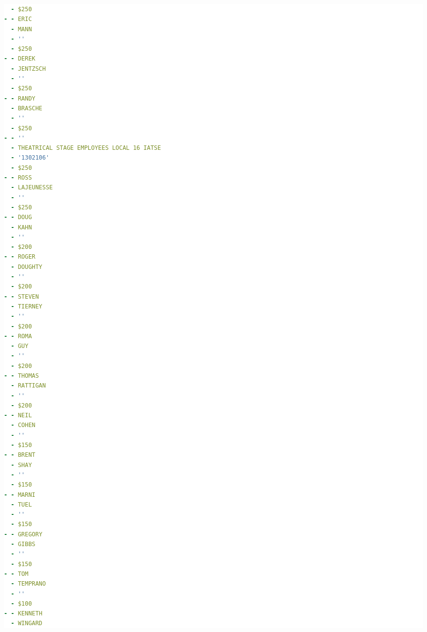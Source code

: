 ```yaml
  - $250
- - ERIC
  - MANN
  - ''
  - $250
- - DEREK
  - JENTZSCH
  - ''
  - $250
- - RANDY
  - BRASCHE
  - ''
  - $250
- - ''
  - THEATRICAL STAGE EMPLOYEES LOCAL 16 IATSE
  - '1302106'
  - $250
- - ROSS
  - LAJEUNESSE
  - ''
  - $250
- - DOUG
  - KAHN
  - ''
  - $200
- - ROGER
  - DOUGHTY
  - ''
  - $200
- - STEVEN
  - TIERNEY
  - ''
  - $200
- - ROMA
  - GUY
  - ''
  - $200
- - THOMAS
  - RATTIGAN
  - ''
  - $200
- - NEIL
  - COHEN
  - ''
  - $150
- - BRENT
  - SHAY
  - ''
  - $150
- - MARNI
  - TUEL
  - ''
  - $150
- - GREGORY
  - GIBBS
  - ''
  - $150
- - TOM
  - TEMPRANO
  - ''
  - $100
- - KENNETH
  - WINGARD
```